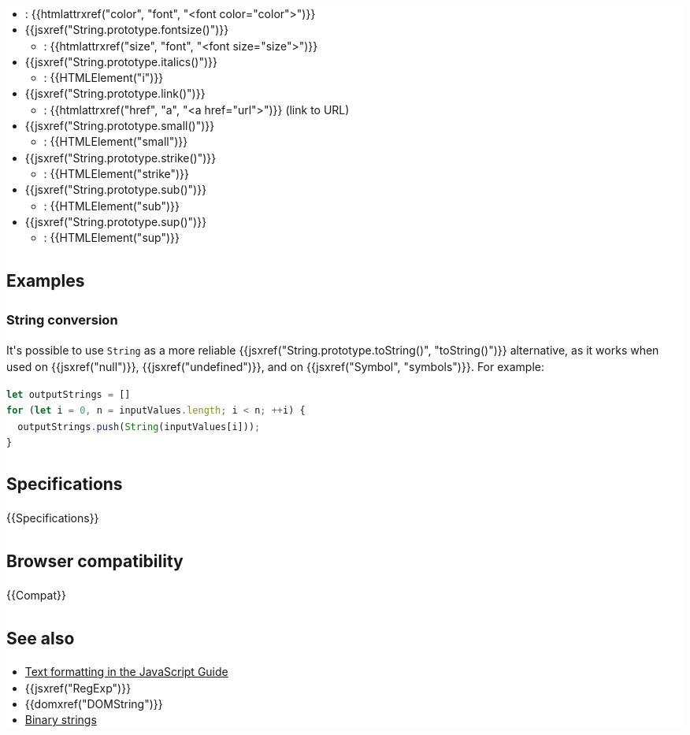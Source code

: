   - :
    {{htmlattrxref("color", "font", "&lt;font color=\"color\"&gt;")}}
- {{jsxref("String.prototype.fontsize()")}}
  - :
    {{htmlattrxref("size", "font", "&lt;font size=\"size\"&gt;")}}
- {{jsxref("String.prototype.italics()")}}
  - : {{HTMLElement("i")}}
- {{jsxref("String.prototype.link()")}}
  - : {{htmlattrxref("href", "a", "&lt;a href=\"url\"&gt;")}}
    (link to URL)
- {{jsxref("String.prototype.small()")}}
  - : {{HTMLElement("small")}}
- {{jsxref("String.prototype.strike()")}}
  - : {{HTMLElement("strike")}}
- {{jsxref("String.prototype.sub()")}}
  - : {{HTMLElement("sub")}}
- {{jsxref("String.prototype.sup()")}}
  - : {{HTMLElement("sup")}}

## Examples

### String conversion

It's possible to use `String` as a more reliable
{{jsxref("String.prototype.toString()", "toString()")}}
alternative, as it works when used on {{jsxref("null")}},
{{jsxref("undefined")}}, and on
{{jsxref("Symbol",
  "symbols")}}. For example:

```js
let outputStrings = []
for (let i = 0, n = inputValues.length; i < n; ++i) {
  outputStrings.push(String(inputValues[i]));
}
```

## Specifications

{{Specifications}}

## Browser compatibility

{{Compat}}

## See also

- [Text formatting in the JavaScript Guide](/en-US/docs/Web/JavaScript/Guide/Text_formatting)
- {{jsxref("RegExp")}}
- {{domxref("DOMString")}}
- [Binary strings](/en-US/docs/Web/API/DOMString/Binary)

